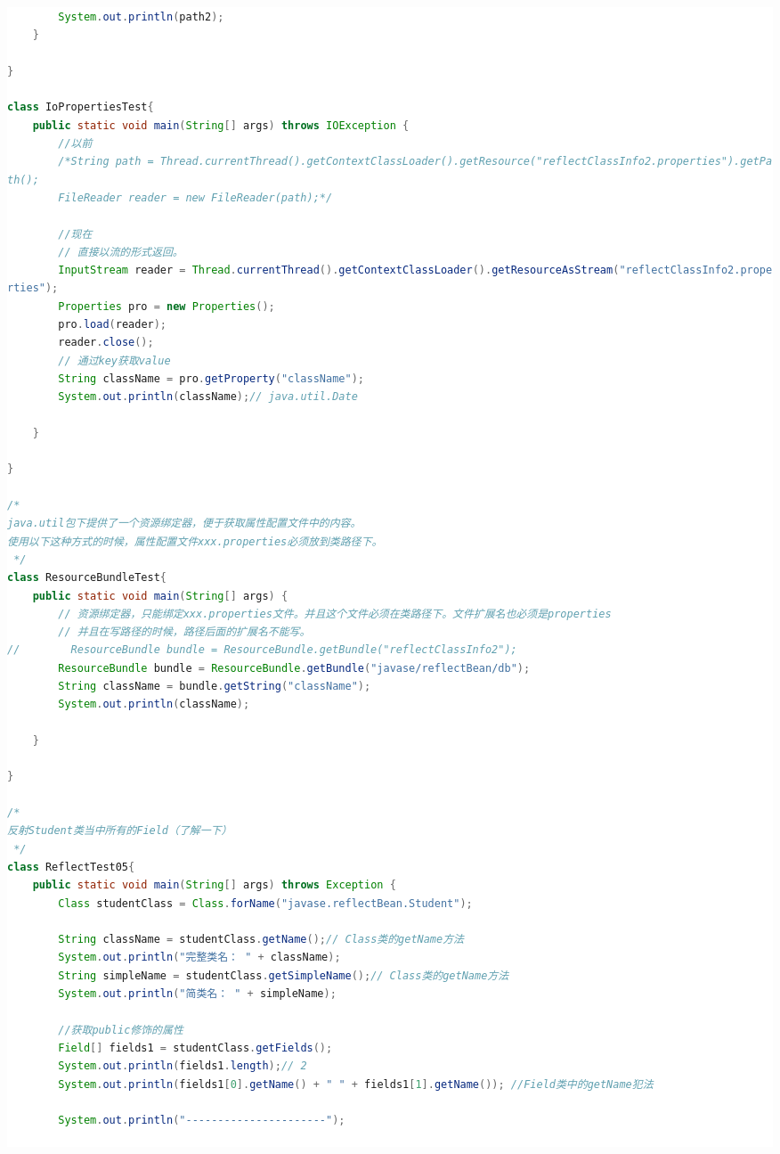 ```java
        System.out.println(path2);
    }

}

class IoPropertiesTest{
    public static void main(String[] args) throws IOException {
        //以前
        /*String path = Thread.currentThread().getContextClassLoader().getResource("reflectClassInfo2.properties").getPath();
        FileReader reader = new FileReader(path);*/

        //现在
        // 直接以流的形式返回。
        InputStream reader = Thread.currentThread().getContextClassLoader().getResourceAsStream("reflectClassInfo2.properties");
        Properties pro = new Properties();
        pro.load(reader);
        reader.close();
        // 通过key获取value
        String className = pro.getProperty("className");
        System.out.println(className);// java.util.Date
    
    }

}

/*
java.util包下提供了一个资源绑定器，便于获取属性配置文件中的内容。
使用以下这种方式的时候，属性配置文件xxx.properties必须放到类路径下。
 */
class ResourceBundleTest{
    public static void main(String[] args) {
        // 资源绑定器，只能绑定xxx.properties文件。并且这个文件必须在类路径下。文件扩展名也必须是properties
        // 并且在写路径的时候，路径后面的扩展名不能写。
//        ResourceBundle bundle = ResourceBundle.getBundle("reflectClassInfo2");
        ResourceBundle bundle = ResourceBundle.getBundle("javase/reflectBean/db");
        String className = bundle.getString("className");
        System.out.println(className);

    }

}

/*
反射Student类当中所有的Field（了解一下）
 */
class ReflectTest05{
    public static void main(String[] args) throws Exception {
        Class studentClass = Class.forName("javase.reflectBean.Student");

        String className = studentClass.getName();// Class类的getName方法
        System.out.println("完整类名： " + className);
        String simpleName = studentClass.getSimpleName();// Class类的getName方法
        System.out.println("简类名： " + simpleName);
    
        //获取public修饰的属性
        Field[] fields1 = studentClass.getFields();
        System.out.println(fields1.length);// 2
        System.out.println(fields1[0].getName() + " " + fields1[1].getName()); //Field类中的getName犯法
    
        System.out.println("----------------------");
    
```